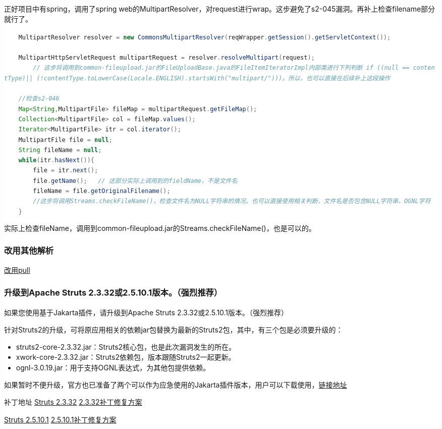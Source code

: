 正好项目中有spring，调用了spring web的MultipartResolver，对request进行wrap。这步避免了s2-045漏洞。再补上检查filename部分就行了。
```java
    MultipartResolver resolver = new CommonsMultipartResolver(reqWrapper.getSession().getServletContext());

    MultipartHttpServletRequest multipartRequest = resolver.resolveMultipart(request);
        // 这步将调用到common-fileupload.jar的FileUploadBase.java的FileItemIteratorImpl内部类进行下列判断 if ((null == contentType)|| (!contentType.toLowerCase(Locale.ENGLISH).startsWith("multipart/")))。所以，也可以直接在后续补上这段操作
    
    //检查s2-046
    Map<String,MultipartFile> fileMap = multipartRequest.getFileMap();
    Collection<MultipartFile> col = fileMap.values();
    Iterator<MultipartFile> itr = col.iterator();
    MultipartFile file = null;
    String fileName = null;
    while(itr.hasNext()){
        file = itr.next();
        file.getName();   // 这部分实际上调用到的fieldName，不是文件名
        fileName = file.getOriginalFilename();
        //这步将调用Streams.checkFileName()，检查文件名为NULL字符串的情况。也可以直接使用相关判断，文件名是否包含NULL字符串，OGNL字符
    }

```
实际上检查fileName，调用到common-fileupload.jar的Streams.checkFileName()，也是可以的。



### 改用其他解析

[改用pull](https://cwiki.apache.org/confluence/display/S2PLUGINS/Pell+Multipart+Plugin)

### 升级到Apache Struts 2.3.32或2.5.10.1版本。（强烈推荐）

如果您使用基于Jakarta插件，请升级到Apache Struts 2.3.32或2.5.10.1版本。（强烈推荐）

针对Struts2的升级，可将原应用相关的依赖jar包替换为最新的Struts2包，其中，有三个包是必须要升级的：

   - struts2-core-2.3.32.jar：Struts2核心包，也是此次漏洞发生的所在。
   - xwork-core-2.3.32.jar：Struts2依赖包，版本跟随Struts2一起更新。
   - ognl-3.0.19.jar：用于支持OGNL表达式，为其他包提供依赖。


 如果暂时不便升级，官方也已准备了两个可以作为应急使用的Jakarta插件版本，用户可以下载使用，[链接地址](https://github.com/apache/struts-extras)


补丁地址
[Struts 2.3.32](https://cwiki.apache.org/confluence/display/WW/Version+Notes+2.3.32) 
[2.3.32补丁修复方案](https://github.com/apache/struts/commit/b06dd50af2a3319dd896bf5c2f4972d2b772cf2b)

[Struts 2.5.10.1](https://cwiki.apache.org/confluence/display/WW/Version+Notes+2.5.10.1)
[2.5.10.1补丁修复方案](https://github.com/apache/struts/commit/352306493971e7d5a756d61780d57a76eb1f519a)
